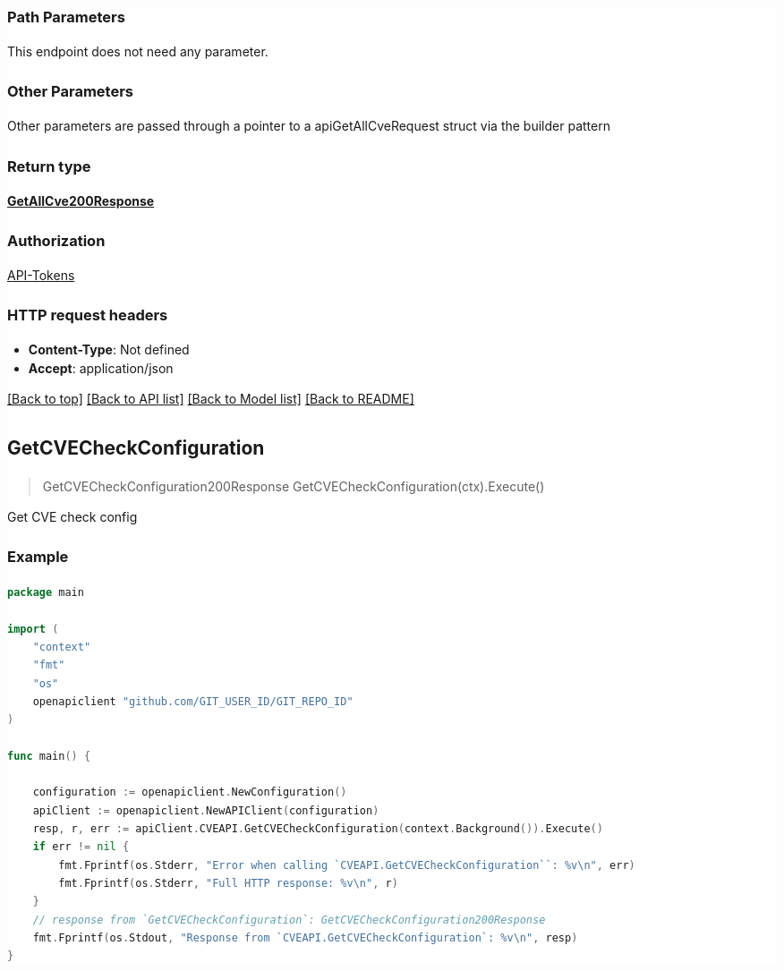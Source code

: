 ### Path Parameters

This endpoint does not need any parameter.

### Other Parameters

Other parameters are passed through a pointer to a apiGetAllCveRequest struct via the builder pattern


### Return type

[**GetAllCve200Response**](GetAllCve200Response.md)

### Authorization

[API-Tokens](../README.md#API-Tokens)

### HTTP request headers

- **Content-Type**: Not defined
- **Accept**: application/json

[[Back to top]](#) [[Back to API list]](../README.md#documentation-for-api-endpoints)
[[Back to Model list]](../README.md#documentation-for-models)
[[Back to README]](../README.md)


## GetCVECheckConfiguration

> GetCVECheckConfiguration200Response GetCVECheckConfiguration(ctx).Execute()

Get CVE check config



### Example

```go
package main

import (
	"context"
	"fmt"
	"os"
	openapiclient "github.com/GIT_USER_ID/GIT_REPO_ID"
)

func main() {

	configuration := openapiclient.NewConfiguration()
	apiClient := openapiclient.NewAPIClient(configuration)
	resp, r, err := apiClient.CVEAPI.GetCVECheckConfiguration(context.Background()).Execute()
	if err != nil {
		fmt.Fprintf(os.Stderr, "Error when calling `CVEAPI.GetCVECheckConfiguration``: %v\n", err)
		fmt.Fprintf(os.Stderr, "Full HTTP response: %v\n", r)
	}
	// response from `GetCVECheckConfiguration`: GetCVECheckConfiguration200Response
	fmt.Fprintf(os.Stdout, "Response from `CVEAPI.GetCVECheckConfiguration`: %v\n", resp)
}
```

